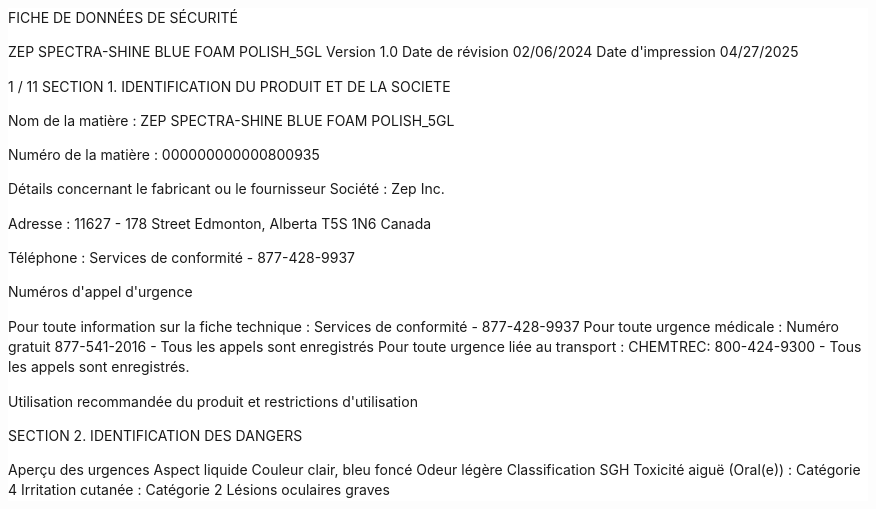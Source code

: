 FICHE DE DONNÉES DE SÉCURITÉ 
 
ZEP SPECTRA-SHINE BLUE FOAM POLISH_5GL 
Version 1.0 
Date de révision 02/06/2024 
Date d'impression 04/27/2025  
 
 
1 / 11 
SECTION 1. IDENTIFICATION DU PRODUIT ET DE LA SOCIETE 
 
 
Nom de la matière 
: 
ZEP SPECTRA-SHINE BLUE FOAM POLISH_5GL 
 
Numéro de la matière 
: 
000000000000800935 
 
Détails concernant le fabricant ou le fournisseur 
Société 
: 
Zep Inc. 
 
Adresse 
: 
11627 - 178 Street 
Edmonton, Alberta T5S 1N6 
Canada 
 
Téléphone 
: 
Services de conformité - 877-428-9937 
 
 
Numéros d'appel d'urgence 
 
Pour toute information sur la 
fiche technique 
: 
Services de conformité - 877-428-9937 
Pour toute urgence médicale : 
Numéro gratuit 877-541-2016 - Tous les appels sont 
enregistrés 
Pour toute urgence liée au 
transport 
: 
CHEMTREC: 800-424-9300 - Tous les appels sont 
enregistrés. 
 
Utilisation recommandée du produit et restrictions d'utilisation 
 
 
 
 
 
SECTION 2. IDENTIFICATION DES DANGERS 
 
Aperçu des urgences 
Aspect 
liquide 
Couleur 
clair, bleu foncé 
Odeur 
légère 
Classification SGH 
Toxicité aiguë (Oral(e)) 
: Catégorie 4 
Irritation cutanée 
: Catégorie 2 
Lésions oculaires graves 